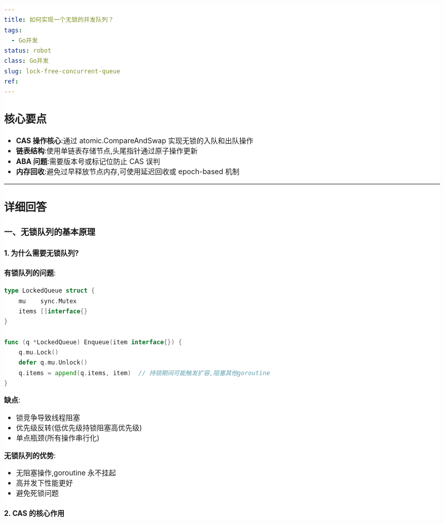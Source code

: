 ```yaml
---
title: 如何实现一个无锁的并发队列？
tags:
  - Go并发
status: robot
class: Go并发
slug: lock-free-concurrent-queue
ref:
---
```


## 核心要点

- **CAS 操作核心**:通过 atomic.CompareAndSwap 实现无锁的入队和出队操作
- **链表结构**:使用单链表存储节点,头尾指针通过原子操作更新
- **ABA 问题**:需要版本号或标记位防止 CAS 误判
- **内存回收**:避免过早释放节点内存,可使用延迟回收或 epoch-based 机制

---

## 详细回答

### 一、无锁队列的基本原理

#### 1. 为什么需要无锁队列?

**有锁队列的问题**:
```go
type LockedQueue struct {
    mu    sync.Mutex
    items []interface{}
}

func (q *LockedQueue) Enqueue(item interface{}) {
    q.mu.Lock()
    defer q.mu.Unlock()
    q.items = append(q.items, item)  // 持锁期间可能触发扩容,阻塞其他goroutine
}
```

**缺点**:
- 锁竞争导致线程阻塞
- 优先级反转(低优先级持锁阻塞高优先级)
- 单点瓶颈(所有操作串行化)

**无锁队列的优势**:
- 无阻塞操作,goroutine 永不挂起
- 高并发下性能更好
- 避免死锁问题

#### 2. CAS 的核心作用
